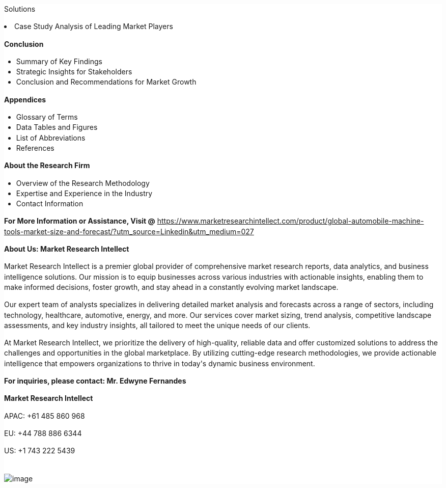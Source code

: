Solutions</li><li>Case Study Analysis of Leading Market Players</li></ul><p><strong>Conclusion</strong></p><ul><li>Summary of Key Findings</li><li>Strategic Insights for Stakeholders</li><li>Conclusion and Recommendations for Market Growth</li></ul><p><strong>Appendices</strong></p><ul><li>Glossary of Terms</li><li>Data Tables and Figures</li><li>List of Abbreviations</li><li>References</li></ul><p><strong>About the Research Firm</strong></p><ul><li>Overview of the Research Methodology</li><li>Expertise and Experience in the Industry</li><li>Contact Information</li></ul></div><div class="article-main__content" data-test-id="publishing-text-block"><p><span class="font-[700]"><strong>For More Information or Assistance, Visit @</strong>&nbsp;<a href="https://www.marketresearchintellect.com/product/global-automobile-machine-tools-market-size-and-forecast/?utm_source=Linkedin&utm_medium=027">https://www.marketresearchintellect.com/product/global-automobile-machine-tools-market-size-and-forecast/?utm_source=Linkedin&utm_medium=027</a></span></p><p><strong>About Us: Market Research Intellect</strong></p><p>Market Research Intellect is a premier global provider of comprehensive market research reports, data analytics, and business intelligence solutions. Our mission is to equip businesses across various industries with actionable insights, enabling them to make informed decisions, foster growth, and stay ahead in a constantly evolving market landscape.</p><p>Our expert team of analysts specializes in delivering detailed market analysis and forecasts across a range of sectors, including technology, healthcare, automotive, energy, and more. Our services cover market sizing, trend analysis, competitive landscape assessments, and key industry insights, all tailored to meet the unique needs of our clients.</p><p>At Market Research Intellect, we prioritize the delivery of high-quality, reliable data and offer customized solutions to address the challenges and opportunities in the global marketplace. By utilizing cutting-edge research methodologies, we provide actionable intelligence that empowers organizations to thrive in today's dynamic business environment.</p><p><strong>For inquiries, please contact: Mr. Edwyne Fernandes</strong></p><p><strong>Market Research Intellect</strong></p><p>APAC: +61 485 860 968</p><p>EU: +44 788 886 6344</p><p>US: +1 743 222 5439</p></div><div class="article-main__content" data-test-id="publishing-text-block">&nbsp;</div>
![image](https://github.com/user-attachments/assets/46522dbe-c717-4fc3-8984-71b43dc07906)
